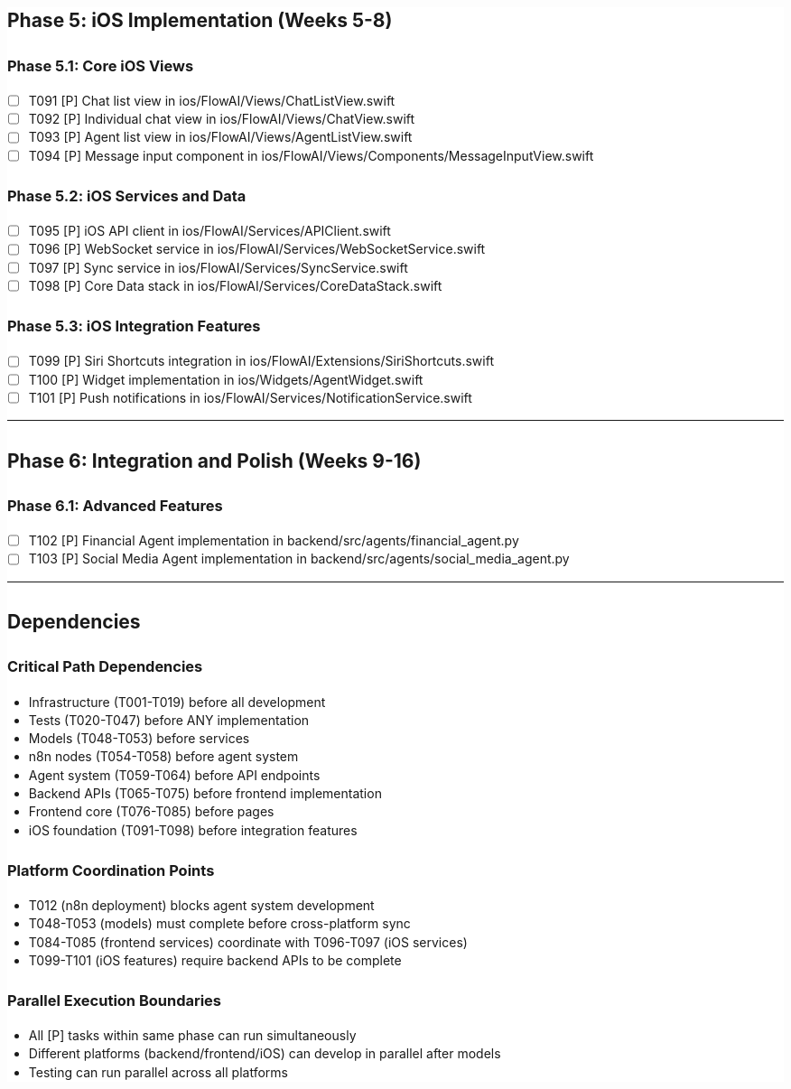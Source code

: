 
## Phase 5: iOS Implementation (Weeks 5-8)

### Phase 5.1: Core iOS Views
- [ ] T091 [P] Chat list view in ios/FlowAI/Views/ChatListView.swift
- [ ] T092 [P] Individual chat view in ios/FlowAI/Views/ChatView.swift
- [ ] T093 [P] Agent list view in ios/FlowAI/Views/AgentListView.swift
- [ ] T094 [P] Message input component in ios/FlowAI/Views/Components/MessageInputView.swift

### Phase 5.2: iOS Services and Data
- [ ] T095 [P] iOS API client in ios/FlowAI/Services/APIClient.swift
- [ ] T096 [P] WebSocket service in ios/FlowAI/Services/WebSocketService.swift
- [ ] T097 [P] Sync service in ios/FlowAI/Services/SyncService.swift
- [ ] T098 [P] Core Data stack in ios/FlowAI/Services/CoreDataStack.swift

### Phase 5.3: iOS Integration Features
- [ ] T099 [P] Siri Shortcuts integration in ios/FlowAI/Extensions/SiriShortcuts.swift
- [ ] T100 [P] Widget implementation in ios/Widgets/AgentWidget.swift
- [ ] T101 [P] Push notifications in ios/FlowAI/Services/NotificationService.swift

---

## Phase 6: Integration and Polish (Weeks 9-16)

### Phase 6.1: Advanced Features
- [ ] T102 [P] Financial Agent implementation in backend/src/agents/financial_agent.py
- [ ] T103 [P] Social Media Agent implementation in backend/src/agents/social_media_agent.py

---

## Dependencies

### Critical Path Dependencies
- Infrastructure (T001-T019) before all development
- Tests (T020-T047) before ANY implementation
- Models (T048-T053) before services
- n8n nodes (T054-T058) before agent system
- Agent system (T059-T064) before API endpoints
- Backend APIs (T065-T075) before frontend implementation
- Frontend core (T076-T085) before pages
- iOS foundation (T091-T098) before integration features

### Platform Coordination Points
- T012 (n8n deployment) blocks agent system development
- T048-T053 (models) must complete before cross-platform sync
- T084-T085 (frontend services) coordinate with T096-T097 (iOS services)
- T099-T101 (iOS features) require backend APIs to be complete

### Parallel Execution Boundaries
- All [P] tasks within same phase can run simultaneously
- Different platforms (backend/frontend/iOS) can develop in parallel after models
- Testing can run parallel across all platforms
